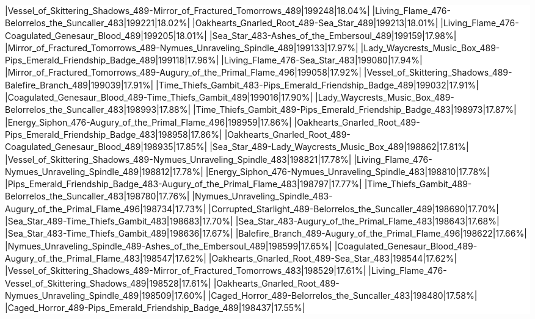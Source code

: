 |Vessel_of_Skittering_Shadows_489-Mirror_of_Fractured_Tomorrows_489|199248|18.04%|
|Living_Flame_476-Belorrelos_the_Suncaller_483|199221|18.02%|
|Oakhearts_Gnarled_Root_489-Sea_Star_489|199213|18.01%|
|Living_Flame_476-Coagulated_Genesaur_Blood_489|199205|18.01%|
|Sea_Star_483-Ashes_of_the_Embersoul_489|199159|17.98%|
|Mirror_of_Fractured_Tomorrows_489-Nymues_Unraveling_Spindle_489|199133|17.97%|
|Lady_Waycrests_Music_Box_489-Pips_Emerald_Friendship_Badge_489|199118|17.96%|
|Living_Flame_476-Sea_Star_483|199080|17.94%|
|Mirror_of_Fractured_Tomorrows_489-Augury_of_the_Primal_Flame_496|199058|17.92%|
|Vessel_of_Skittering_Shadows_489-Balefire_Branch_489|199039|17.91%|
|Time_Thiefs_Gambit_483-Pips_Emerald_Friendship_Badge_489|199032|17.91%|
|Coagulated_Genesaur_Blood_489-Time_Thiefs_Gambit_489|199016|17.90%|
|Lady_Waycrests_Music_Box_489-Belorrelos_the_Suncaller_483|198993|17.88%|
|Time_Thiefs_Gambit_489-Pips_Emerald_Friendship_Badge_483|198973|17.87%|
|Energy_Siphon_476-Augury_of_the_Primal_Flame_496|198959|17.86%|
|Oakhearts_Gnarled_Root_489-Pips_Emerald_Friendship_Badge_483|198958|17.86%|
|Oakhearts_Gnarled_Root_489-Coagulated_Genesaur_Blood_489|198935|17.85%|
|Sea_Star_489-Lady_Waycrests_Music_Box_489|198862|17.81%|
|Vessel_of_Skittering_Shadows_489-Nymues_Unraveling_Spindle_483|198821|17.78%|
|Living_Flame_476-Nymues_Unraveling_Spindle_489|198812|17.78%|
|Energy_Siphon_476-Nymues_Unraveling_Spindle_483|198810|17.78%|
|Pips_Emerald_Friendship_Badge_483-Augury_of_the_Primal_Flame_483|198797|17.77%|
|Time_Thiefs_Gambit_489-Belorrelos_the_Suncaller_483|198780|17.76%|
|Nymues_Unraveling_Spindle_483-Augury_of_the_Primal_Flame_496|198734|17.73%|
|Corrupted_Starlight_489-Belorrelos_the_Suncaller_489|198690|17.70%|
|Sea_Star_489-Time_Thiefs_Gambit_483|198683|17.70%|
|Sea_Star_483-Augury_of_the_Primal_Flame_483|198643|17.68%|
|Sea_Star_483-Time_Thiefs_Gambit_489|198636|17.67%|
|Balefire_Branch_489-Augury_of_the_Primal_Flame_496|198622|17.66%|
|Nymues_Unraveling_Spindle_489-Ashes_of_the_Embersoul_489|198599|17.65%|
|Coagulated_Genesaur_Blood_489-Augury_of_the_Primal_Flame_483|198547|17.62%|
|Oakhearts_Gnarled_Root_489-Sea_Star_483|198544|17.62%|
|Vessel_of_Skittering_Shadows_489-Mirror_of_Fractured_Tomorrows_483|198529|17.61%|
|Living_Flame_476-Vessel_of_Skittering_Shadows_489|198528|17.61%|
|Oakhearts_Gnarled_Root_489-Nymues_Unraveling_Spindle_489|198509|17.60%|
|Caged_Horror_489-Belorrelos_the_Suncaller_483|198480|17.58%|
|Caged_Horror_489-Pips_Emerald_Friendship_Badge_489|198437|17.55%|